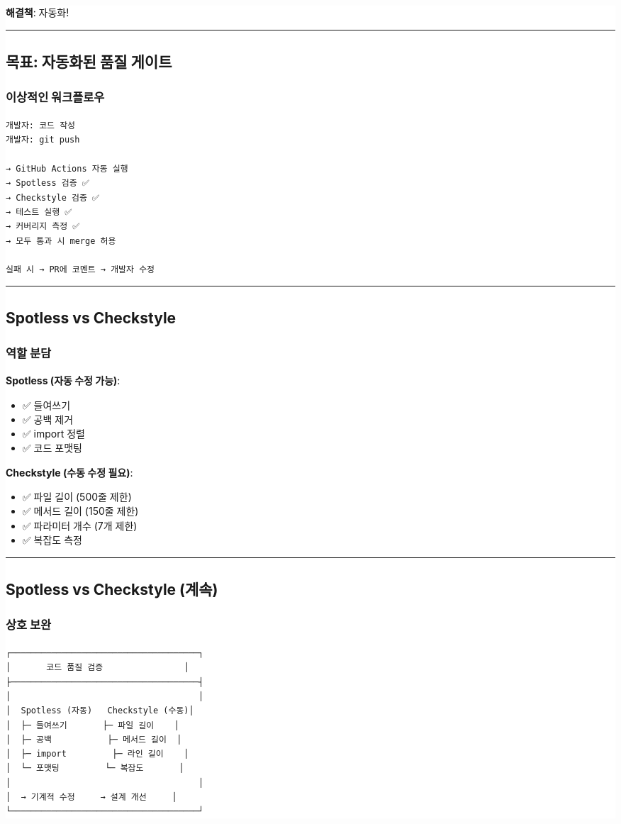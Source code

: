 **해결책**: 자동화!

---

## 목표: 자동화된 품질 게이트

### 이상적인 워크플로우

```
개발자: 코드 작성
개발자: git push

→ GitHub Actions 자동 실행
→ Spotless 검증 ✅
→ Checkstyle 검증 ✅
→ 테스트 실행 ✅
→ 커버리지 측정 ✅
→ 모두 통과 시 merge 허용

실패 시 → PR에 코멘트 → 개발자 수정
```

---

## Spotless vs Checkstyle

### 역할 분담

**Spotless (자동 수정 가능)**:
- ✅ 들여쓰기
- ✅ 공백 제거
- ✅ import 정렬
- ✅ 코드 포맷팅

**Checkstyle (수동 수정 필요)**:
- ✅ 파일 길이 (500줄 제한)
- ✅ 메서드 길이 (150줄 제한)
- ✅ 파라미터 개수 (7개 제한)
- ✅ 복잡도 측정

---

## Spotless vs Checkstyle (계속)

### 상호 보완

```
┌─────────────────────────────────────┐
│       코드 품질 검증                │
├─────────────────────────────────────┤
│                                     │
│  Spotless (자동)   Checkstyle (수동)│
│  ├─ 들여쓰기       ├─ 파일 길이    │
│  ├─ 공백           ├─ 메서드 길이  │
│  ├─ import         ├─ 라인 길이    │
│  └─ 포맷팅         └─ 복잡도       │
│                                     │
│  → 기계적 수정     → 설계 개선     │
└─────────────────────────────────────┘
```
